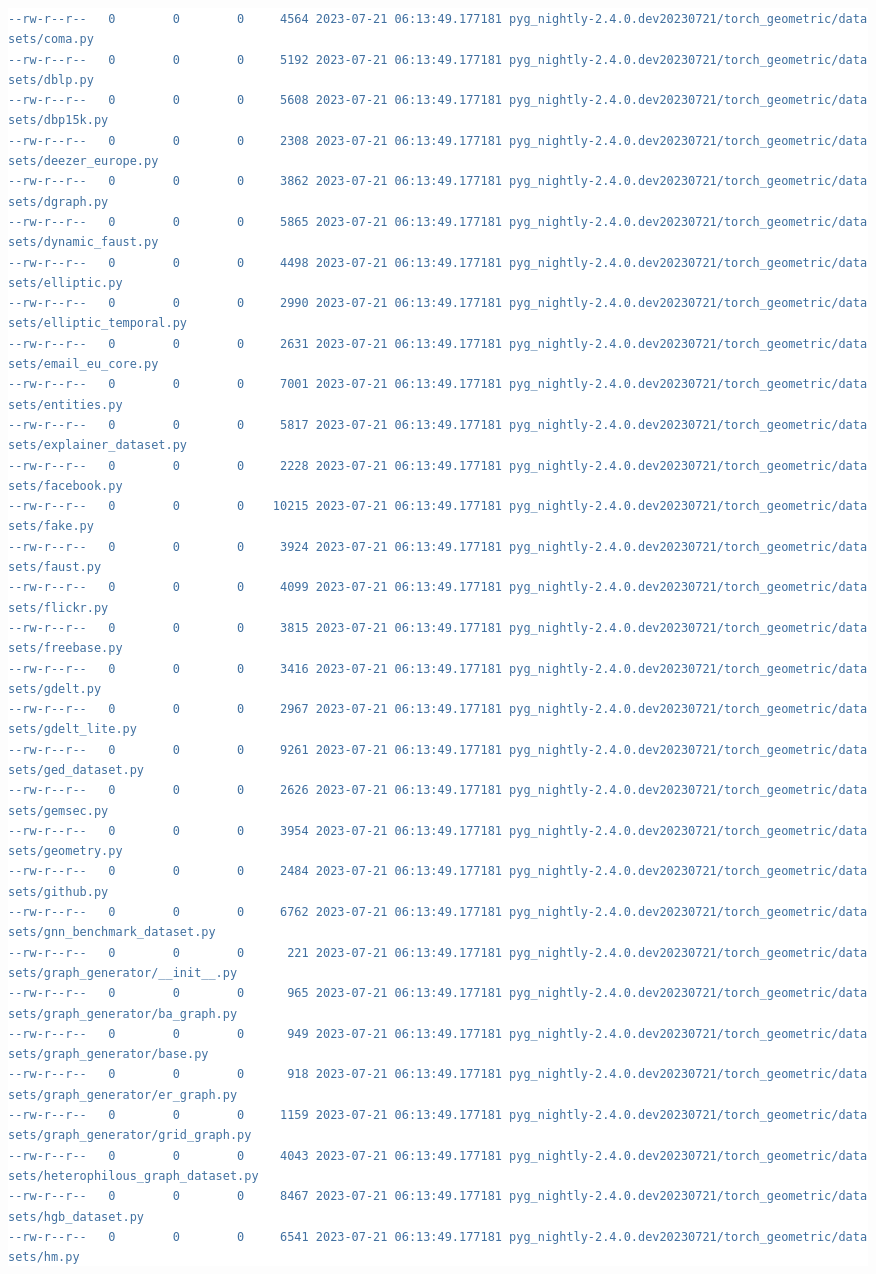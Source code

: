 ```diff
--rw-r--r--   0        0        0     4564 2023-07-21 06:13:49.177181 pyg_nightly-2.4.0.dev20230721/torch_geometric/datasets/coma.py
--rw-r--r--   0        0        0     5192 2023-07-21 06:13:49.177181 pyg_nightly-2.4.0.dev20230721/torch_geometric/datasets/dblp.py
--rw-r--r--   0        0        0     5608 2023-07-21 06:13:49.177181 pyg_nightly-2.4.0.dev20230721/torch_geometric/datasets/dbp15k.py
--rw-r--r--   0        0        0     2308 2023-07-21 06:13:49.177181 pyg_nightly-2.4.0.dev20230721/torch_geometric/datasets/deezer_europe.py
--rw-r--r--   0        0        0     3862 2023-07-21 06:13:49.177181 pyg_nightly-2.4.0.dev20230721/torch_geometric/datasets/dgraph.py
--rw-r--r--   0        0        0     5865 2023-07-21 06:13:49.177181 pyg_nightly-2.4.0.dev20230721/torch_geometric/datasets/dynamic_faust.py
--rw-r--r--   0        0        0     4498 2023-07-21 06:13:49.177181 pyg_nightly-2.4.0.dev20230721/torch_geometric/datasets/elliptic.py
--rw-r--r--   0        0        0     2990 2023-07-21 06:13:49.177181 pyg_nightly-2.4.0.dev20230721/torch_geometric/datasets/elliptic_temporal.py
--rw-r--r--   0        0        0     2631 2023-07-21 06:13:49.177181 pyg_nightly-2.4.0.dev20230721/torch_geometric/datasets/email_eu_core.py
--rw-r--r--   0        0        0     7001 2023-07-21 06:13:49.177181 pyg_nightly-2.4.0.dev20230721/torch_geometric/datasets/entities.py
--rw-r--r--   0        0        0     5817 2023-07-21 06:13:49.177181 pyg_nightly-2.4.0.dev20230721/torch_geometric/datasets/explainer_dataset.py
--rw-r--r--   0        0        0     2228 2023-07-21 06:13:49.177181 pyg_nightly-2.4.0.dev20230721/torch_geometric/datasets/facebook.py
--rw-r--r--   0        0        0    10215 2023-07-21 06:13:49.177181 pyg_nightly-2.4.0.dev20230721/torch_geometric/datasets/fake.py
--rw-r--r--   0        0        0     3924 2023-07-21 06:13:49.177181 pyg_nightly-2.4.0.dev20230721/torch_geometric/datasets/faust.py
--rw-r--r--   0        0        0     4099 2023-07-21 06:13:49.177181 pyg_nightly-2.4.0.dev20230721/torch_geometric/datasets/flickr.py
--rw-r--r--   0        0        0     3815 2023-07-21 06:13:49.177181 pyg_nightly-2.4.0.dev20230721/torch_geometric/datasets/freebase.py
--rw-r--r--   0        0        0     3416 2023-07-21 06:13:49.177181 pyg_nightly-2.4.0.dev20230721/torch_geometric/datasets/gdelt.py
--rw-r--r--   0        0        0     2967 2023-07-21 06:13:49.177181 pyg_nightly-2.4.0.dev20230721/torch_geometric/datasets/gdelt_lite.py
--rw-r--r--   0        0        0     9261 2023-07-21 06:13:49.177181 pyg_nightly-2.4.0.dev20230721/torch_geometric/datasets/ged_dataset.py
--rw-r--r--   0        0        0     2626 2023-07-21 06:13:49.177181 pyg_nightly-2.4.0.dev20230721/torch_geometric/datasets/gemsec.py
--rw-r--r--   0        0        0     3954 2023-07-21 06:13:49.177181 pyg_nightly-2.4.0.dev20230721/torch_geometric/datasets/geometry.py
--rw-r--r--   0        0        0     2484 2023-07-21 06:13:49.177181 pyg_nightly-2.4.0.dev20230721/torch_geometric/datasets/github.py
--rw-r--r--   0        0        0     6762 2023-07-21 06:13:49.177181 pyg_nightly-2.4.0.dev20230721/torch_geometric/datasets/gnn_benchmark_dataset.py
--rw-r--r--   0        0        0      221 2023-07-21 06:13:49.177181 pyg_nightly-2.4.0.dev20230721/torch_geometric/datasets/graph_generator/__init__.py
--rw-r--r--   0        0        0      965 2023-07-21 06:13:49.177181 pyg_nightly-2.4.0.dev20230721/torch_geometric/datasets/graph_generator/ba_graph.py
--rw-r--r--   0        0        0      949 2023-07-21 06:13:49.177181 pyg_nightly-2.4.0.dev20230721/torch_geometric/datasets/graph_generator/base.py
--rw-r--r--   0        0        0      918 2023-07-21 06:13:49.177181 pyg_nightly-2.4.0.dev20230721/torch_geometric/datasets/graph_generator/er_graph.py
--rw-r--r--   0        0        0     1159 2023-07-21 06:13:49.177181 pyg_nightly-2.4.0.dev20230721/torch_geometric/datasets/graph_generator/grid_graph.py
--rw-r--r--   0        0        0     4043 2023-07-21 06:13:49.177181 pyg_nightly-2.4.0.dev20230721/torch_geometric/datasets/heterophilous_graph_dataset.py
--rw-r--r--   0        0        0     8467 2023-07-21 06:13:49.177181 pyg_nightly-2.4.0.dev20230721/torch_geometric/datasets/hgb_dataset.py
--rw-r--r--   0        0        0     6541 2023-07-21 06:13:49.177181 pyg_nightly-2.4.0.dev20230721/torch_geometric/datasets/hm.py
```